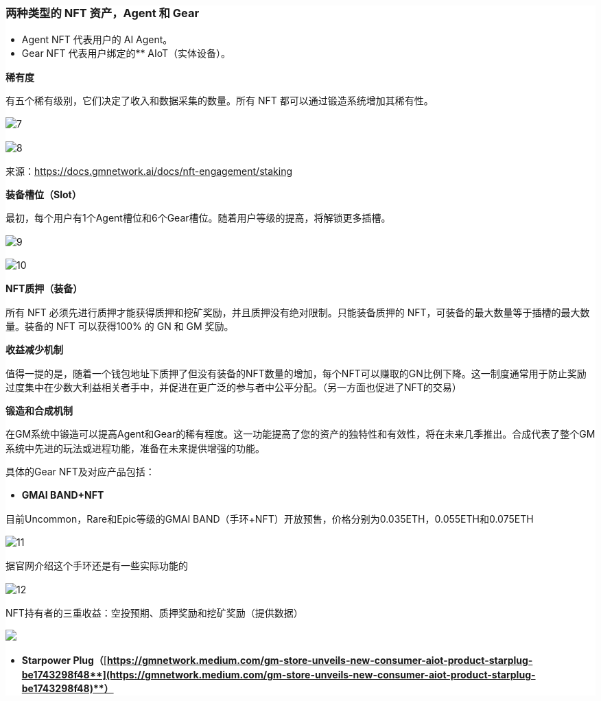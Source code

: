 

### 两种类型的 NFT 资产，Agent 和 Gear

- Agent NFT 代表用户的 AI Agent。
- Gear NFT 代表用户绑定的** AIoT（实体设备）。

**稀有度**

有五个稀有级别，它们决定了收入和数据采集的数量。所有 NFT 都可以通过锻造系统增加其稀有性。

![7](https://cdn.jsdelivr.net/gh/zey9991/mdpic/202408091443851.png)

![8](https://cdn.jsdelivr.net/gh/zey9991/mdpic/202408091443336.png)

来源：https://docs.gmnetwork.ai/docs/nft-engagement/staking

**装备槽位（Slot）**

最初，每个用户有1个Agent槽位和6个Gear槽位。随着用户等级的提高，将解锁更多插槽。

![9](https://cdn.jsdelivr.net/gh/zey9991/mdpic/202408091433609.jpeg)

![10](https://cdn.jsdelivr.net/gh/zey9991/mdpic/202408091442073.png)

**NFT质押（装备）**

所有 NFT 必须先进行质押才能获得质押和挖矿奖励，并且质押没有绝对限制。只能装备质押的 NFT，可装备的最大数量等于插槽的最大数量。装备的 NFT 可以获得100% 的 GN 和 GM 奖励。

**收益减少机制**

值得一提的是，随着一个钱包地址下质押了但没有装备的NFT数量的增加，每个NFT可以赚取的GN比例下降。这一制度通常用于防止奖励过度集中在少数大利益相关者手中，并促进在更广泛的参与者中公平分配。（另一方面也促进了NFT的交易）

**锻造和合成机制**

在GM系统中锻造可以提高Agent和Gear的稀有程度。这一功能提高了您的资产的独特性和有效性，将在未来几季推出。合成代表了整个GM系统中先进的玩法或进程功能，准备在未来提供增强的功能。



具体的Gear NFT及对应产品包括：

- **GMAI BAND+NFT**

目前Uncommon，Rare和Epic等级的GMAI BAND（手环+NFT）开放预售，价格分别为0.035ETH，0.055ETH和0.075ETH

![11](https://cdn.jsdelivr.net/gh/zey9991/mdpic/202408091433792.png)

据官网介绍这个手环还是有一些实际功能的

![12](https://cdn.jsdelivr.net/gh/zey9991/mdpic/202408091433185.png)

NFT持有者的三重收益：空投预期、质押奖励和挖矿奖励（提供数据）

![](https://cdn.jsdelivr.net/gh/zey9991/mdpic/202408091433185.png)

- **Starpower Plug（**[**https://gmnetwork.medium.com/gm-store-unveils-new-consumer-aiot-product-starplug-be1743298f48**](https://gmnetwork.medium.com/gm-store-unveils-new-consumer-aiot-product-starplug-be1743298f48)**）**
